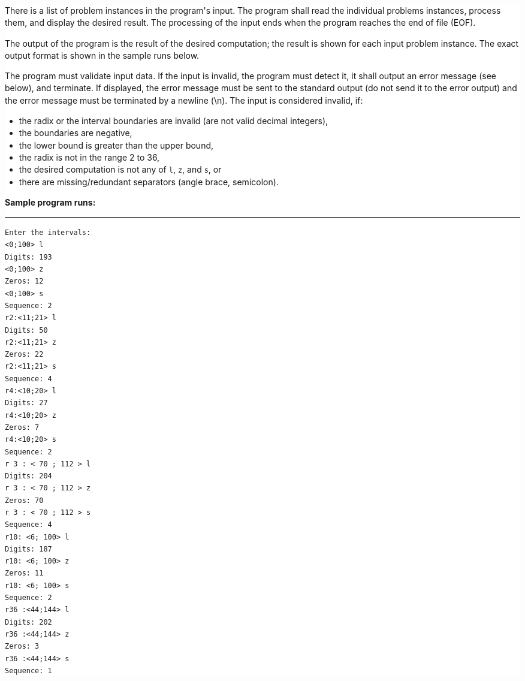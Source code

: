 There is a list of problem instances in the program's input. The program shall read the individual problems instances, process them, and display the desired result. The processing of the input ends when the program reaches the end of file (EOF).

The output of the program is the result of the desired computation; the result is shown for each input problem instance. The exact output format is shown in the sample runs below.

The program must validate input data. If the input is invalid, the program must detect it, it shall output an error message (see below), and terminate. If displayed, the error message must be sent to the standard output (do not send it to the error output) and the error message must be terminated by a newline (\\n). The input is considered invalid, if:

-   the radix or the interval boundaries are invalid (are not valid decimal integers),
-   the boundaries are negative,
-   the lower bound is greater than the upper bound,
-   the radix is not in the range 2 to 36,
-   the desired computation is not any of `l`, `z`, and `s`, or
-   there are missing/redundant separators (angle brace, semicolon).

**Sample program runs:**

* * * * *

    Enter the intervals:
    <0;100> l
    Digits: 193
    <0;100> z
    Zeros: 12
    <0;100> s
    Sequence: 2
    r2:<11;21> l
    Digits: 50
    r2:<11;21> z
    Zeros: 22
    r2:<11;21> s
    Sequence: 4
    r4:<10;20> l
    Digits: 27
    r4:<10;20> z
    Zeros: 7
    r4:<10;20> s
    Sequence: 2
    r 3 : < 70 ; 112 > l
    Digits: 204
    r 3 : < 70 ; 112 > z
    Zeros: 70
    r 3 : < 70 ; 112 > s
    Sequence: 4
    r10: <6; 100> l
    Digits: 187
    r10: <6; 100> z
    Zeros: 11
    r10: <6; 100> s
    Sequence: 2
    r36 :<44;144> l
    Digits: 202
    r36 :<44;144> z
    Zeros: 3
    r36 :<44;144> s
    Sequence: 1
